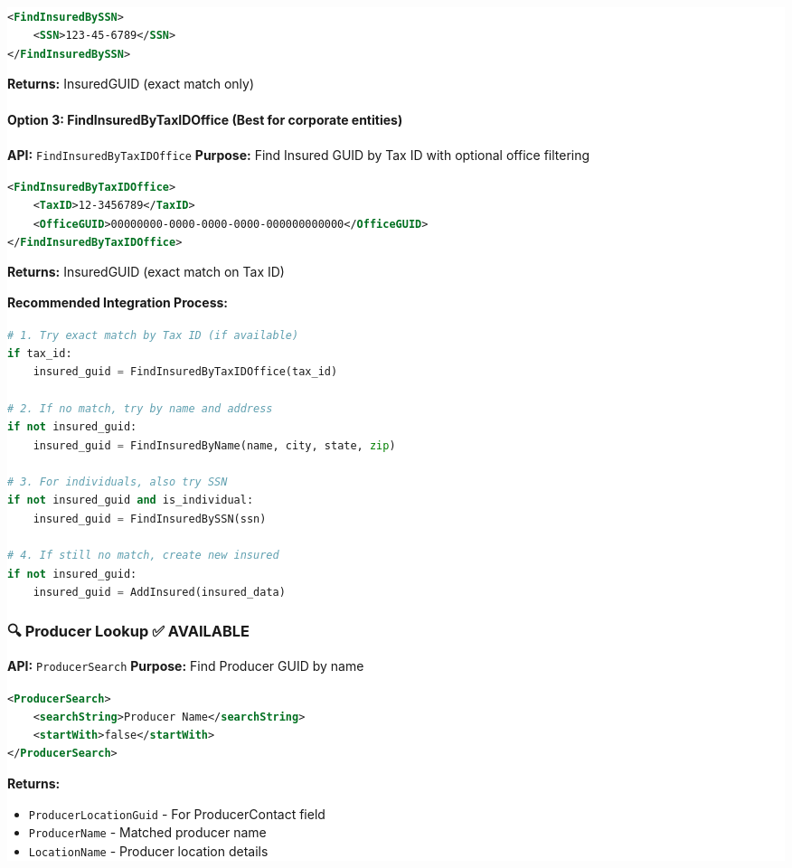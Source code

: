 ```xml
<FindInsuredBySSN>
    <SSN>123-45-6789</SSN>
</FindInsuredBySSN>
```

**Returns:** InsuredGUID (exact match only)

#### **Option 3: FindInsuredByTaxIDOffice** (Best for corporate entities)
**API:** `FindInsuredByTaxIDOffice`
**Purpose:** Find Insured GUID by Tax ID with optional office filtering

```xml
<FindInsuredByTaxIDOffice>
    <TaxID>12-3456789</TaxID>
    <OfficeGUID>00000000-0000-0000-0000-000000000000</OfficeGUID>
</FindInsuredByTaxIDOffice>
```

**Returns:** InsuredGUID (exact match on Tax ID)

**Recommended Integration Process:**
```python
# 1. Try exact match by Tax ID (if available)
if tax_id:
    insured_guid = FindInsuredByTaxIDOffice(tax_id)
    
# 2. If no match, try by name and address
if not insured_guid:
    insured_guid = FindInsuredByName(name, city, state, zip)
    
# 3. For individuals, also try SSN
if not insured_guid and is_individual:
    insured_guid = FindInsuredBySSN(ssn)
    
# 4. If still no match, create new insured
if not insured_guid:
    insured_guid = AddInsured(insured_data)
```

### 🔍 **Producer Lookup** ✅ **AVAILABLE**

**API:** `ProducerSearch`
**Purpose:** Find Producer GUID by name

```xml
<ProducerSearch>
    <searchString>Producer Name</searchString>
    <startWith>false</startWith>
</ProducerSearch>
```

**Returns:**
- `ProducerLocationGuid` - For ProducerContact field
- `ProducerName` - Matched producer name
- `LocationName` - Producer location details
